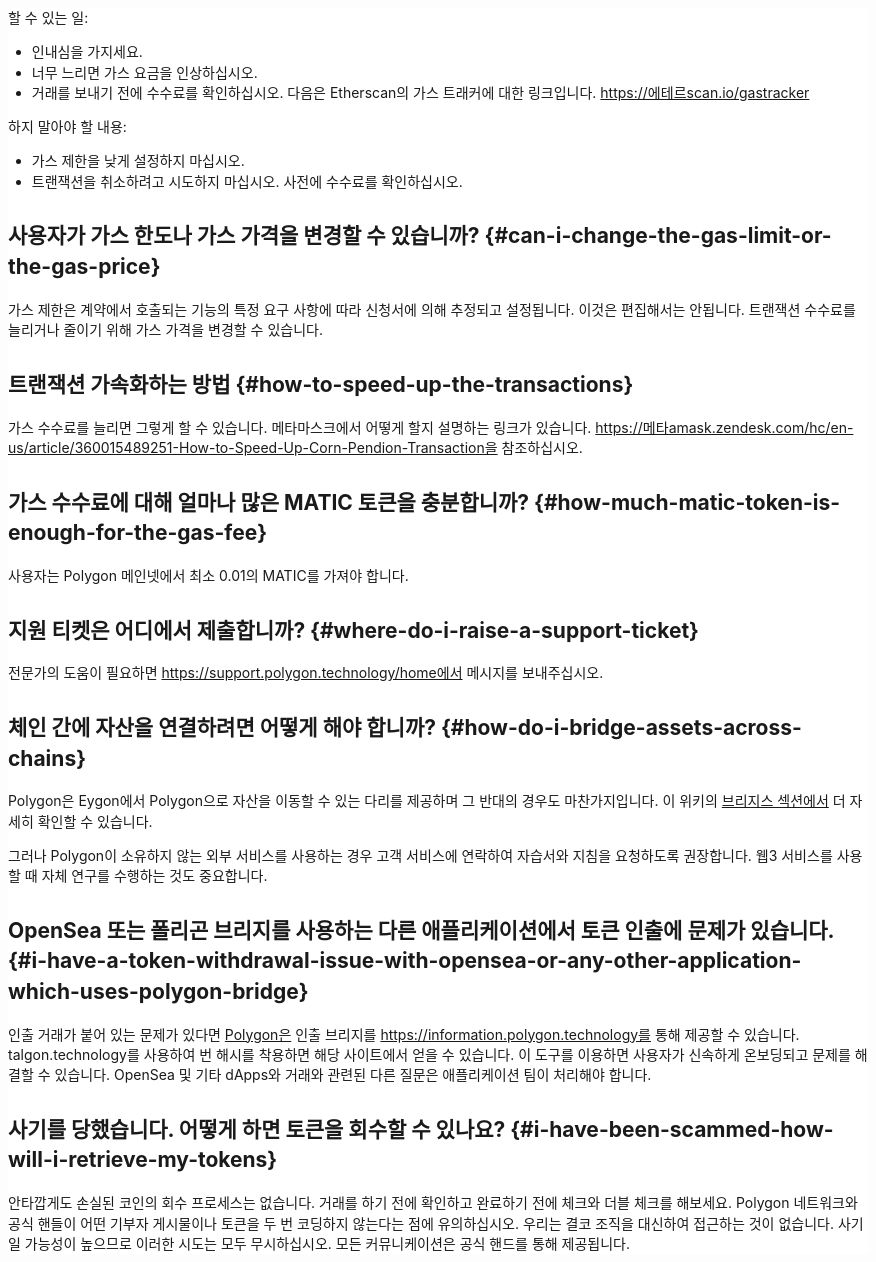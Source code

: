 할 수 있는 일:
- 인내심을 가지세요.
- 너무 느리면 가스 요금을 인상하십시오.
- 거래를 보내기 전에 수수료를 확인하십시오. 다음은 Etherscan의 가스 트래커에 대한 링크입니다. https://에테르scan.io/gastracker

하지 말아야 할 내용:
- 가스 제한을 낮게 설정하지 마십시오.
- 트랜잭션을 취소하려고 시도하지 마십시오. 사전에 수수료를 확인하십시오.


## 사용자가 가스 한도나 가스 가격을 변경할 수 있습니까? {#can-i-change-the-gas-limit-or-the-gas-price}

가스 제한은 계약에서 호출되는 기능의 특정 요구 사항에 따라 신청서에 의해 추정되고 설정됩니다. 이것은 편집해서는 안됩니다. 트랜잭션 수수료를 늘리거나 줄이기 위해 가스 가격을 변경할 수 있습니다.

## 트랜잭션 가속화하는 방법 {#how-to-speed-up-the-transactions}
가스 수수료를 늘리면 그렇게 할 수 있습니다. 메타마스크에서 어떻게 할지 설명하는 링크가 있습니다. https://메타amask.zendesk.com/hc/en-us/article/360015489251-How-to-Speed-Up-Corn-Pendion-Transaction을 참조하십시오.

## 가스 수수료에 대해 얼마나 많은 MATIC 토큰을 충분합니까? {#how-much-matic-token-is-enough-for-the-gas-fee}
사용자는 Polygon 메인넷에서 최소 0.01의 MATIC를 가져야 합니다.

## 지원 티켓은 어디에서 제출합니까? {#where-do-i-raise-a-support-ticket}
전문가의 도움이 필요하면 https://support.polygon.technology/home에서 메시지를 보내주십시오.

## 체인 간에 자산을 연결하려면 어떻게 해야 합니까? {#how-do-i-bridge-assets-across-chains}

Polygon은 Eygon에서 Polygon으로 자산을 이동할 수 있는 다리를 제공하며 그 반대의 경우도 마찬가지입니다. 이 위키의 [브리지스 섹션에서]([https://wiki.polygon.technology/docs/develop/ethereum-polygon/getting-started](https://wiki.polygon.technology/docs/develop/ethereum-polygon/getting-started)) 더 자세히 확인할 수 있습니다.

그러나 Polygon이 소유하지 않는 외부 서비스를 사용하는 경우 고객 서비스에 연락하여 자습서와 지침을 요청하도록 권장합니다. 웹3 서비스를 사용할 때 자체 연구를 수행하는 것도 중요합니다.

## OpenSea 또는 폴리곤 브리지를 사용하는 다른 애플리케이션에서 토큰 인출에 문제가 있습니다. {#i-have-a-token-withdrawal-issue-with-opensea-or-any-other-application-which-uses-polygon-bridge}

인출 거래가 붙어 있는 문제가 있다면 [Polygon은](https://withdraw.polygon.technology) 인출 브리지를 https://information.polygon.technology를 통해 제공할 수 있습니다. talgon.technology를 사용하여 번 해시를 착용하면 해당 사이트에서 얻을 수 있습니다. 이 도구를 이용하면 사용자가 신속하게 온보딩되고 문제를 해결할 수 있습니다. OpenSea 및 기타 dApps와 거래와 관련된 다른 질문은 애플리케이션 팀이 처리해야 합니다.

## 사기를 당했습니다. 어떻게 하면 토큰을 회수할 수 있나요? {#i-have-been-scammed-how-will-i-retrieve-my-tokens}

안타깝게도 손실된 코인의 회수 프로세스는 없습니다. 거래를 하기 전에 확인하고 완료하기 전에 체크와 더블 체크를 해보세요. Polygon 네트워크와 공식 핸들이 어떤 기부자 게시물이나 토큰을 두 번 코딩하지 않는다는 점에 유의하십시오. 우리는 결코 조직을 대신하여 접근하는 것이 없습니다. 사기일 가능성이 높으므로 이러한 시도는 모두 무시하십시오. 모든 커뮤니케이션은 공식 핸드를 통해 제공됩니다.
